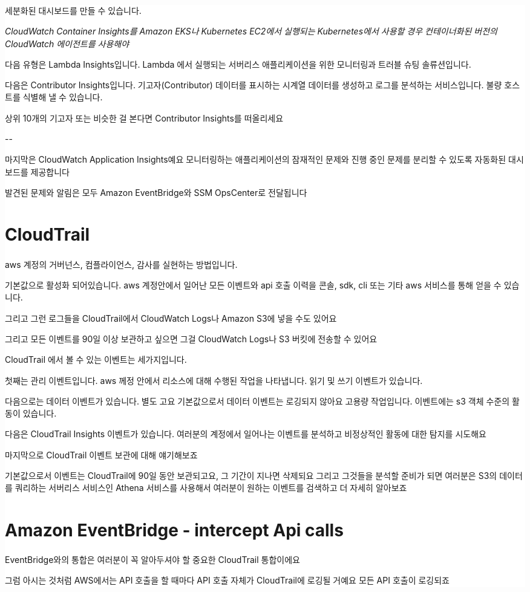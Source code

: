 세분화된 대시보드를 만들 수 있습니다. 

*CloudWatch Container Insights를
Amazon EKS나 Kubernetes
EC2에서 실행되는 Kubernetes에서 사용할 경우
컨테이너화된 버전의 CloudWatch 에이전트를 사용해야*

다음 유형은 Lambda Insights입니다. Lambda 에서 실행되는 서버리스 애플리케이션을 위한 모니터링과 트러블 슈팅 솔류션입니다. 

다음은 Contributor Insights입니다. 기고자(Contributor) 데이터를 표시하는 시계열 데이터를 생성하고 로그를 분석하는 서비스입니다. 불량 호스트를 식별해 낼 수 있습니다. 

상위 10개의 기고자 또는 비슷한 걸 본다면
Contributor Insights를 떠올리세요

--

마지막은 CloudWatch Application Insights예요
모니터링하는 애플리케이션의 잠재적인 문제와
진행 중인 문제를 분리할 수 있도록
자동화된 대시보드를 제공합니다

발견된 문제와 알림은 모두
Amazon EventBridge와 SSM OpsCenter로 전달됩니다

# CloudTrail

aws 계정의 거버넌스, 컴플라이언스, 감사를 실현하는 방법입니다. 

기본값으로 활성화 되어있습니다. aws 계정안에서 일어난 모든 이벤트와 api 호출 이력을 콘솔, sdk, cli 또는 기타 aws 서비스를 통해 얻을 수 있습니다. 

그리고 그런 로그들을 CloudTrail에서 CloudWatch Logs나 Amazon S3에 넣을 수도 있어요

그리고 모든 이벤트를 90일 이상 보관하고 싶으면 그걸 CloudWatch Logs나
S3 버킷에 전송할 수 있어요

CloudTrail 에서 볼 수 있는 이벤트는 세가지입니다. 

첫째는 관리 이벤트입니다. aws 께정 안에서 리소스에 대해 수행된 작업을 나타냅니다. 읽기 및 쓰기 이벤트가 있습니다.

다음으로는 데이터 이벤트가 있습니다. 별도 고요 기본값으로서 데이터 이벤트는 로깅되지 않아요 고용량 작업입니다. 이벤트에는 s3 객체 수준의 활동이 있습니다. 

다음은 CloudTrail Insights 이벤트가 있습니다. 
여러분의 계정에서 일어나는 이벤트를 분석하고 비정상적인 활동에 대한 탐지를 시도해요

마지막으로 CloudTrail 이벤트 보관에 대해 얘기해보죠

기본값으로서 이벤트는 CloudTrail에 90일 동안 보관되고요, 그 기간이 지나면 삭제되요
그리고 그것들을 분석할 준비가 되면 여러분은 S3의 데이터를 쿼리하는 서버리스 서비스인 Athena 서비스를 사용해서
여러분이 원하는 이벤트를 검색하고 더 자세히 알아보죠

# Amazon EventBridge - intercept Api calls

EventBridge와의 통합은 여러분이 꼭 알아두셔야 할 중요한
CloudTrail 통합이에요

그럼 아시는 것처럼 AWS에서는 API 호출을 할 때마다 API 호출 자체가 CloudTrail에 로깅될 거예요 모든 API 호출이 로깅되죠
